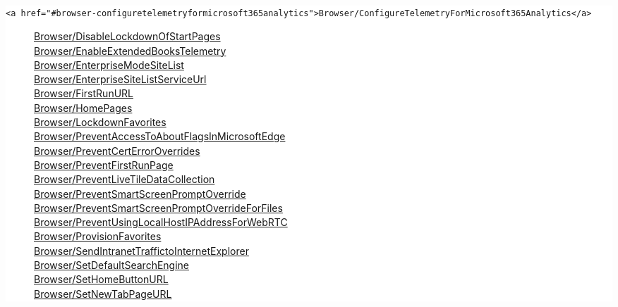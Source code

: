     <a href="#browser-configuretelemetryformicrosoft365analytics">Browser/ConfigureTelemetryForMicrosoft365Analytics</a>
  </dd>
  <dd>
    <a href="#browser-disablelockdownofstartpages">Browser/DisableLockdownOfStartPages</a>
  </dd>
  <dd>
    <a href="#browser-enableextendedbookstelemetry">Browser/EnableExtendedBooksTelemetry</a>
  </dd>
  <dd>
    <a href="#browser-enterprisemodesitelist">Browser/EnterpriseModeSiteList</a>
  </dd>
  <dd>
    <a href="#browser-enterprisesitelistserviceurl">Browser/EnterpriseSiteListServiceUrl</a>
  </dd>
  <dd>
    <a href="#browser-firstrunurl">Browser/FirstRunURL</a>
  </dd>
  <dd>
    <a href="#browser-homepages">Browser/HomePages</a>
  </dd>
  <dd>
    <a href="#browser-lockdownfavorites">Browser/LockdownFavorites</a>
  </dd>
  <dd>
    <a href="#browser-preventaccesstoaboutflagsinmicrosoftedge">Browser/PreventAccessToAboutFlagsInMicrosoftEdge</a>
  </dd>
  <dd>
    <a href="#browser-preventcerterroroverrides">Browser/PreventCertErrorOverrides</a>
  </dd>
  <dd>
    <a href="#browser-preventfirstrunpage">Browser/PreventFirstRunPage</a>
  </dd>
  <dd>
    <a href="#browser-preventlivetiledatacollection">Browser/PreventLiveTileDataCollection</a>
  </dd>
  <dd>
    <a href="#browser-preventsmartscreenpromptoverride">Browser/PreventSmartScreenPromptOverride</a>
  </dd>
  <dd>
    <a href="#browser-preventsmartscreenpromptoverrideforfiles">Browser/PreventSmartScreenPromptOverrideForFiles</a>
  </dd>
   <dd>
    <a href="#browser-preventusinglocalhostipaddressforwebrtc">Browser/PreventUsingLocalHostIPAddressForWebRTC</a>
  </dd>
  <dd>
    <a href="#browser-provisionfavorites">Browser/ProvisionFavorites</a>
  </dd>
  <dd>
    <a href="#browser-sendintranettraffictointernetexplorer">Browser/SendIntranetTraffictoInternetExplorer</a>
  </dd>
  <dd>
    <a href="#browser-setdefaultsearchengine">Browser/SetDefaultSearchEngine</a>
  </dd>
  <dd>
    <a href="#browser-sethomebuttonurl">Browser/SetHomeButtonURL</a>
  </dd>
  <dd>
    <a href="#browser-setnewtabpageurl">Browser/SetNewTabPageURL</a>
  </dd>